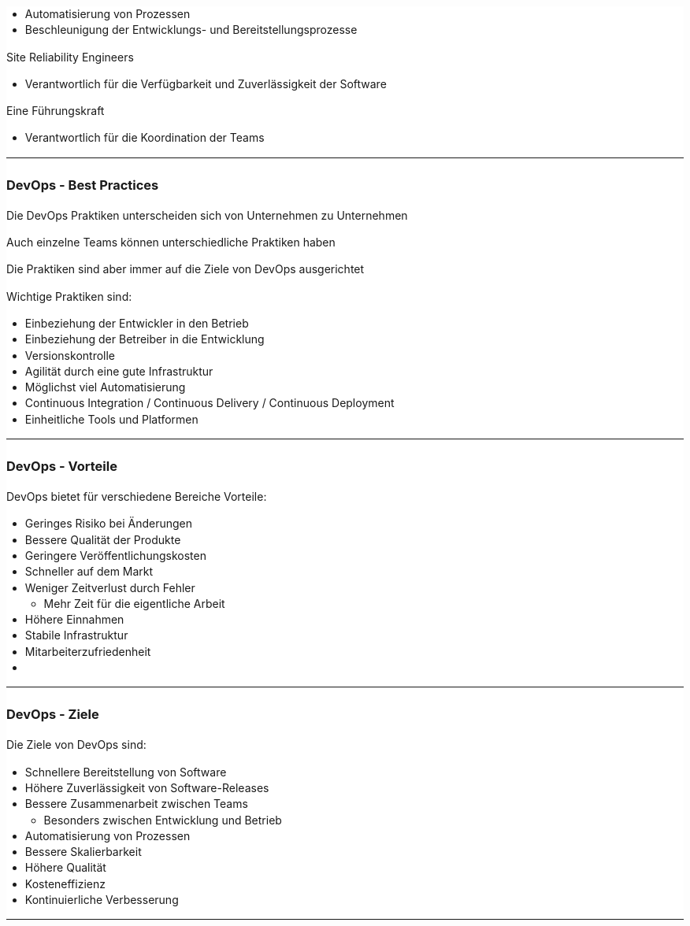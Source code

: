 - Automatisierung von Prozessen
- Beschleunigung der Entwicklungs- und Bereitstellungsprozesse

Site Reliability Engineers

- Verantwortlich für die Verfügbarkeit und Zuverlässigkeit der Software

Eine Führungskraft

- Verantwortlich für die Koordination der Teams

---

### DevOps - Best Practices

Die DevOps Praktiken unterscheiden sich von Unternehmen zu Unternehmen

Auch einzelne Teams können unterschiedliche Praktiken haben

Die Praktiken sind aber immer auf die Ziele von DevOps ausgerichtet

Wichtige Praktiken sind:

- Einbeziehung der Entwickler in den Betrieb
- Einbeziehung der Betreiber in die Entwicklung
- Versionskontrolle
- Agilität durch eine gute Infrastruktur
- Möglichst viel Automatisierung
- Continuous Integration / Continuous Delivery / Continuous Deployment
- Einheitliche Tools und Platformen

---

### DevOps - Vorteile

DevOps bietet für verschiedene Bereiche Vorteile:

- Geringes Risiko bei Änderungen
- Bessere Qualität der Produkte
- Geringere Veröffentlichungskosten
- Schneller auf dem Markt
- Weniger Zeitverlust durch Fehler
  - Mehr Zeit für die eigentliche Arbeit
- Höhere Einnahmen
- Stabile Infrastruktur
- Mitarbeiterzufriedenheit
-

---

### DevOps - Ziele

Die Ziele von DevOps sind:

- Schnellere Bereitstellung von Software
- Höhere Zuverlässigkeit von Software-Releases
- Bessere Zusammenarbeit zwischen Teams
    - Besonders zwischen Entwicklung und Betrieb
- Automatisierung von Prozessen
- Bessere Skalierbarkeit
- Höhere Qualität
- Kosteneffizienz
- Kontinuierliche Verbesserung

---